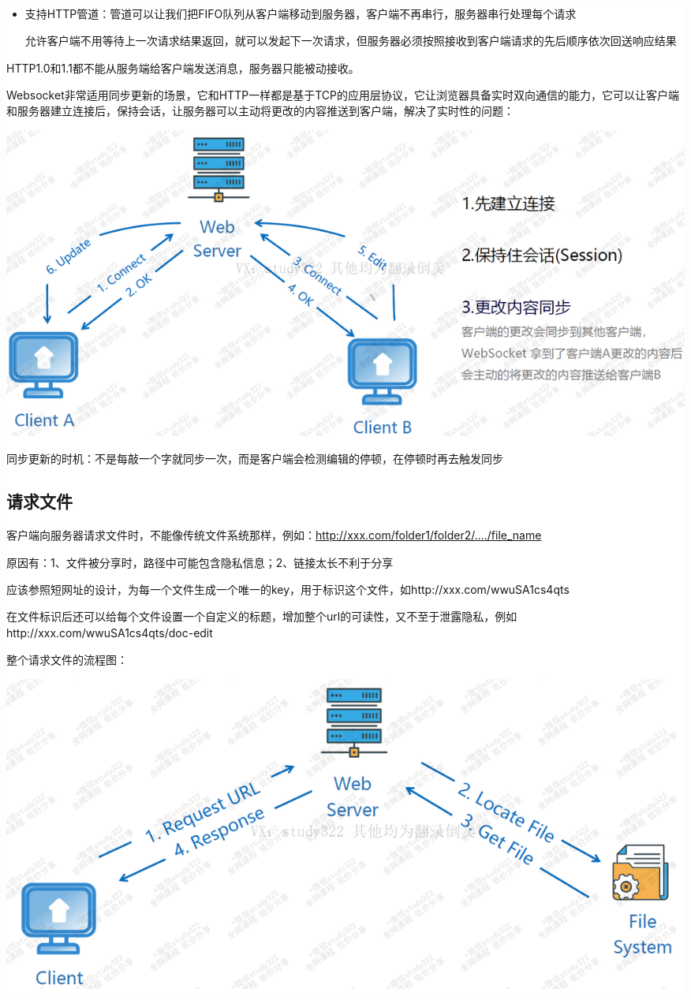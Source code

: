 * 支持HTTP管道：管道可以让我们把FIFO队列从客户端移动到服务器，客户端不再串行，服务器串行处理每个请求

  允许客户端不用等待上一次请求结果返回，就可以发起下一次请求，但服务器必须按照接收到客户端请求的先后顺序依次回送响应结果

HTTP1.0和1.1都不能从服务端给客户端发送消息，服务器只能被动接收。

Websocket非常适用同步更新的场景，它和HTTP一样都是基于TCP的应用层协议，它让浏览器具备实时双向通信的能力，它可以让客户端和服务器建立连接后，保持会话，让服务器可以主动将更改的内容推送到客户端，解决了实时性的问题：

![QQ图片20230513133054](QQ图片20230513133054.png)

同步更新的时机：不是每敲一个字就同步一次，而是客户端会检测编辑的停顿，在停顿时再去触发同步

## 请求文件

客户端向服务器请求文件时，不能像传统文件系统那样，例如：http://xxx.com/folder1/folder2/..../file_name

原因有：1、文件被分享时，路径中可能包含隐私信息；2、链接太长不利于分享

应该参照短网址的设计，为每一个文件生成一个唯一的key，用于标识这个文件，如http://xxx.com/wwuSA1cs4qts

在文件标识后还可以给每个文件设置一个自定义的标题，增加整个url的可读性，又不至于泄露隐私，例如http://xxx.com/wwuSA1cs4qts/doc-edit

整个请求文件的流程图：

![QQ图片20230513134754](QQ图片20230513134754.png)
